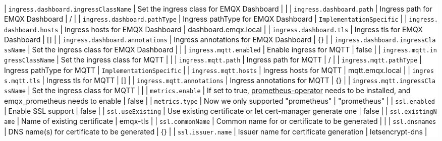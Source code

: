 | `ingress.dashboard.ingressClassName` | Set the ingress class for EMQX Dashboard                                                                                                                     |                                                         |
| `ingress.dashboard.path`             | Ingress path for EMQX Dashboard                                                                                                                              | /                                                       |
| `ingress.dashboard.pathType`         | Ingress pathType for EMQX Dashboard                                                                                                                          | `ImplementationSpecific`                                |
| `ingress.dashboard.hosts`            | Ingress hosts for EMQX Dashboard                                                                                                                             | dashboard.emqx.local                                    |
| `ingress.dashboard.tls`              | Ingress tls for EMQX Dashboard                                                                                                                               | []                                                      |
| `ingress.dashboard.annotations`      | Ingress annotations for EMQX Dashboard                                                                                                                       | {}                                                      |
| `ingress.dashboard.ingressClassName` | Set the ingress class for EMQX Dashboard                                                                                                                     |                                                         |
| `ingress.mqtt.enabled`               | Enable ingress for MQTT                                                                                                                                      | false                                                   |
| `ingress.mqtt.ingressClassName`      | Set the ingress class for MQTT                                                                                                                               |                                                         |
| `ingress.mqtt.path`                  | Ingress path for MQTT                                                                                                                                        | /                                                       |
| `ingress.mqtt.pathType`              | Ingress pathType for MQTT                                                                                                                                    | `ImplementationSpecific`                                |
| `ingress.mqtt.hosts`                 | Ingress hosts for MQTT                                                                                                                                       | mqtt.emqx.local                                         |
| `ingress.mqtt.tls`                   | Ingress tls for MQTT                                                                                                                                         | []                                                      |
| `ingress.mqtt.annotations`           | Ingress annotations for MQTT                                                                                                                                 | {}                                                      |
| `ingress.mqtt.ingressClassName`      | Set the ingress class for MQTT                                                                                                                               |                                                         |
| `metrics.enable`                     | If set to true, [prometheus-operator](https://github.com/prometheus-operator/prometheus-operator) needs to be installed, and emqx_prometheus needs to enable | false                                                   |
| `metrics.type`                       | Now we only supported "prometheus"                                                                                                                           | "prometheus"                                            |
| `ssl.enabled`                        | Enable SSL support                                                                                                                                           | false                                                   |
| `ssl.useExisting`                    | Use existing certificate or let cert-manager generate one                                                                                                    | false                                                   |
| `ssl.existingName`                   | Name of existing certificate                                                                                                                                 | emqx-tls                                                |
| `ssl.commonName`                     | Common name for or certificate to be generated                                                                                                               |                                                         |
| `ssl.dnsnames`                       | DNS name(s) for certificate to be generated                                                                                                                  | {}                                                      |
| `ssl.issuer.name`                    | Issuer name for certificate generation                                                                                                                       | letsencrypt-dns                                         |
